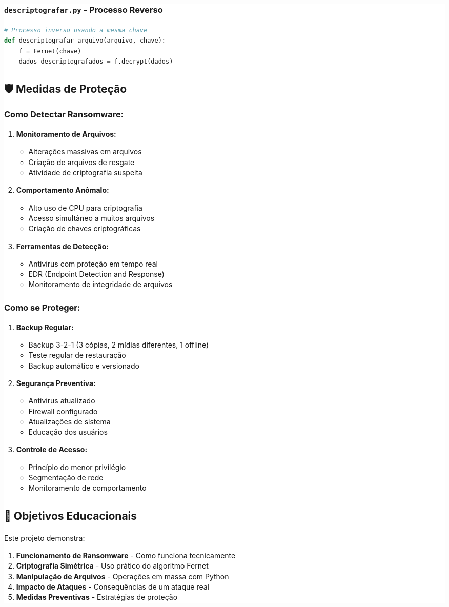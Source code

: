 ### `descriptografar.py` - Processo Reverso

```python
# Processo inverso usando a mesma chave
def descriptografar_arquivo(arquivo, chave):
    f = Fernet(chave)
    dados_descriptografados = f.decrypt(dados)
```

## 🛡️ Medidas de Proteção

### Como Detectar Ransomware:

1. **Monitoramento de Arquivos:**

   - Alterações massivas em arquivos
   - Criação de arquivos de resgate
   - Atividade de criptografia suspeita

2. **Comportamento Anômalo:**

   - Alto uso de CPU para criptografia
   - Acesso simultâneo a muitos arquivos
   - Criação de chaves criptográficas

3. **Ferramentas de Detecção:**
   - Antivírus com proteção em tempo real
   - EDR (Endpoint Detection and Response)
   - Monitoramento de integridade de arquivos

### Como se Proteger:

1. **Backup Regular:**

   - Backup 3-2-1 (3 cópias, 2 mídias diferentes, 1 offline)
   - Teste regular de restauração
   - Backup automático e versionado

2. **Segurança Preventiva:**

   - Antivírus atualizado
   - Firewall configurado
   - Atualizações de sistema
   - Educação dos usuários

3. **Controle de Acesso:**
   - Princípio do menor privilégio
   - Segmentação de rede
   - Monitoramento de comportamento

## 🎯 Objetivos Educacionais

Este projeto demonstra:

1. **Funcionamento de Ransomware** - Como funciona tecnicamente
2. **Criptografia Simétrica** - Uso prático do algoritmo Fernet
3. **Manipulação de Arquivos** - Operações em massa com Python
4. **Impacto de Ataques** - Consequências de um ataque real
5. **Medidas Preventivas** - Estratégias de proteção
